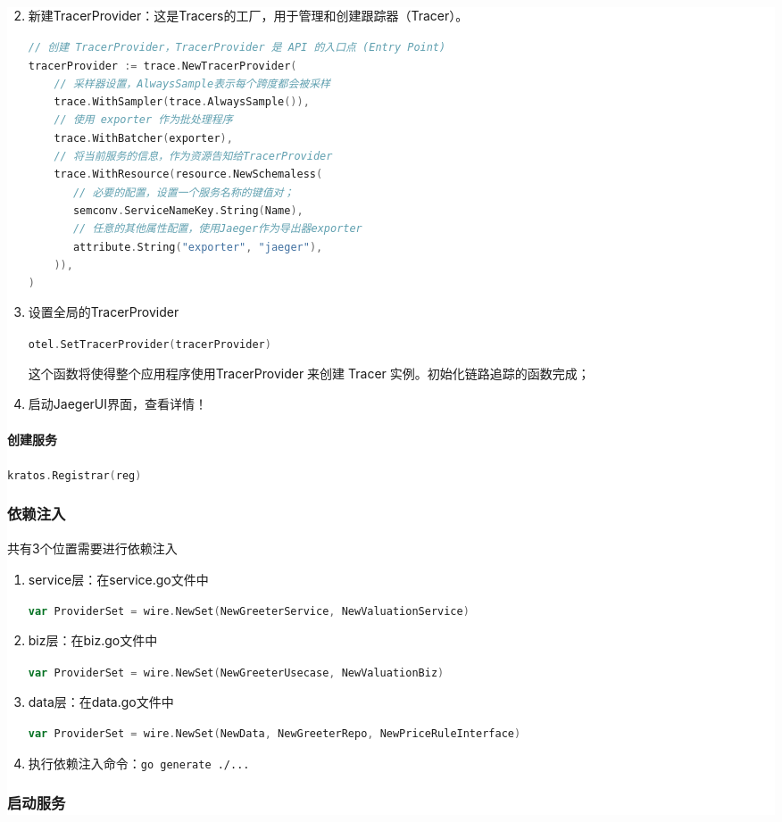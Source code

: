 2. 新建TracerProvider：这是Tracers的工厂，用于管理和创建跟踪器（Tracer）。

   ```go
   // 创建 TracerProvider，TracerProvider 是 API 的入口点 (Entry Point)
   tracerProvider := trace.NewTracerProvider(
       // 采样器设置，AlwaysSample表示每个跨度都会被采样
       trace.WithSampler(trace.AlwaysSample()),
       // 使用 exporter 作为批处理程序
       trace.WithBatcher(exporter),
       // 将当前服务的信息，作为资源告知给TracerProvider
       trace.WithResource(resource.NewSchemaless(
          // 必要的配置，设置一个服务名称的键值对；
          semconv.ServiceNameKey.String(Name),
          // 任意的其他属性配置，使用Jaeger作为导出器exporter
          attribute.String("exporter", "jaeger"),
       )),
   )
   ```

3. 设置全局的TracerProvider

   ```go
   otel.SetTracerProvider(tracerProvider)
   ```

   这个函数将使得整个应用程序使用TracerProvider 来创建 Tracer 实例。初始化链路追踪的函数完成；

4. 启动JaegerUI界面，查看详情！

#### 创建服务

```go
kratos.Registrar(reg)
```

### 依赖注入

共有3个位置需要进行依赖注入

1. service层：在service.go文件中

   ```go
   var ProviderSet = wire.NewSet(NewGreeterService, NewValuationService)
   ```

2. biz层：在biz.go文件中

   ```go
   var ProviderSet = wire.NewSet(NewGreeterUsecase, NewValuationBiz)
   ```

3. data层：在data.go文件中

   ```go
   var ProviderSet = wire.NewSet(NewData, NewGreeterRepo, NewPriceRuleInterface)
   ```

4. 执行依赖注入命令：`go generate ./...`

### 启动服务
